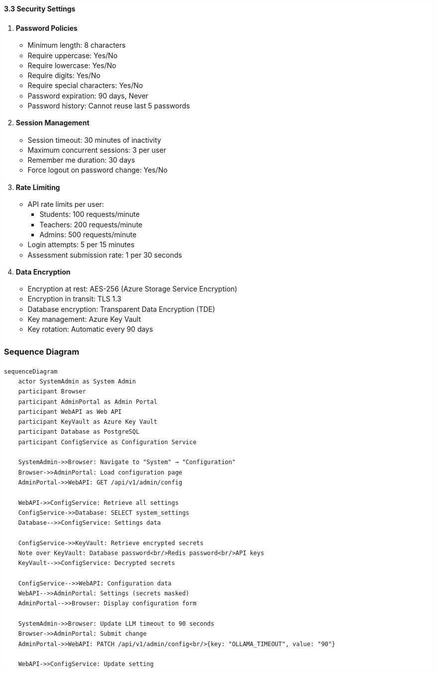 #### 3.3 Security Settings

1. **Password Policies**
   - Minimum length: 8 characters
   - Require uppercase: Yes/No
   - Require lowercase: Yes/No
   - Require digits: Yes/No
   - Require special characters: Yes/No
   - Password expiration: 90 days, Never
   - Password history: Cannot reuse last 5 passwords

2. **Session Management**
   - Session timeout: 30 minutes of inactivity
   - Maximum concurrent sessions: 3 per user
   - Remember me duration: 30 days
   - Force logout on password change: Yes/No

3. **Rate Limiting**
   - API rate limits per user:
     - Students: 100 requests/minute
     - Teachers: 200 requests/minute
     - Admins: 500 requests/minute
   - Login attempts: 5 per 15 minutes
   - Assessment submission rate: 1 per 30 seconds

4. **Data Encryption**
   - Encryption at rest: AES-256 (Azure Storage Service Encryption)
   - Encryption in transit: TLS 1.3
   - Database encryption: Transparent Data Encryption (TDE)
   - Key management: Azure Key Vault
   - Key rotation: Automatic every 90 days

### Sequence Diagram

```mermaid
sequenceDiagram
    actor SystemAdmin as System Admin
    participant Browser
    participant AdminPortal as Admin Portal
    participant WebAPI as Web API
    participant KeyVault as Azure Key Vault
    participant Database as PostgreSQL
    participant ConfigService as Configuration Service

    SystemAdmin->>Browser: Navigate to "System" → "Configuration"
    Browser->>AdminPortal: Load configuration page
    AdminPortal->>WebAPI: GET /api/v1/admin/config
    
    WebAPI->>ConfigService: Retrieve all settings
    ConfigService->>Database: SELECT system_settings
    Database-->>ConfigService: Settings data
    
    ConfigService->>KeyVault: Retrieve encrypted secrets
    Note over KeyVault: Database password<br/>Redis password<br/>API keys
    KeyVault-->>ConfigService: Decrypted secrets
    
    ConfigService-->>WebAPI: Configuration data
    WebAPI-->>AdminPortal: Settings (secrets masked)
    AdminPortal-->>Browser: Display configuration form
    
    SystemAdmin->>Browser: Update LLM timeout to 90 seconds
    Browser->>AdminPortal: Submit change
    AdminPortal->>WebAPI: PATCH /api/v1/admin/config<br/>{key: "OLLAMA_TIMEOUT", value: "90"}
    
    WebAPI->>ConfigService: Update setting
```
